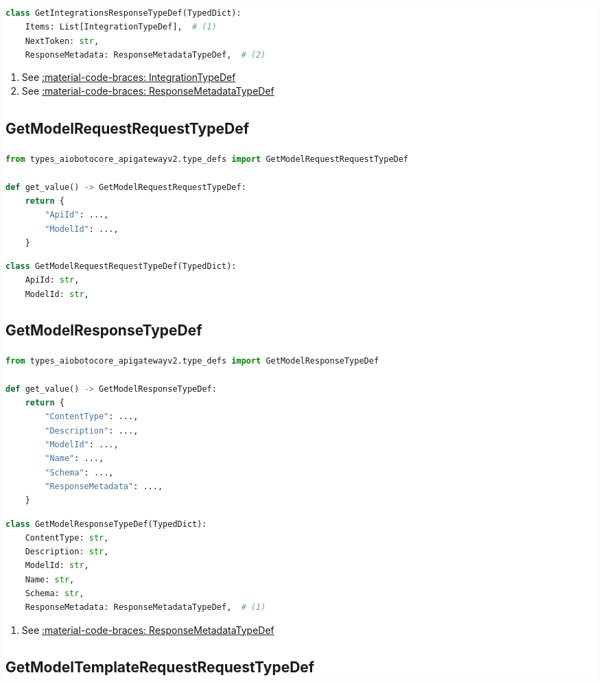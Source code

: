 ```python title="Definition"
class GetIntegrationsResponseTypeDef(TypedDict):
    Items: List[IntegrationTypeDef],  # (1)
    NextToken: str,
    ResponseMetadata: ResponseMetadataTypeDef,  # (2)
```

1. See [:material-code-braces: IntegrationTypeDef](./type_defs.md#integrationtypedef) 
2. See [:material-code-braces: ResponseMetadataTypeDef](./type_defs.md#responsemetadatatypedef) 
## GetModelRequestRequestTypeDef

```python title="Usage Example"
from types_aiobotocore_apigatewayv2.type_defs import GetModelRequestRequestTypeDef

def get_value() -> GetModelRequestRequestTypeDef:
    return {
        "ApiId": ...,
        "ModelId": ...,
    }
```

```python title="Definition"
class GetModelRequestRequestTypeDef(TypedDict):
    ApiId: str,
    ModelId: str,
```

## GetModelResponseTypeDef

```python title="Usage Example"
from types_aiobotocore_apigatewayv2.type_defs import GetModelResponseTypeDef

def get_value() -> GetModelResponseTypeDef:
    return {
        "ContentType": ...,
        "Description": ...,
        "ModelId": ...,
        "Name": ...,
        "Schema": ...,
        "ResponseMetadata": ...,
    }
```

```python title="Definition"
class GetModelResponseTypeDef(TypedDict):
    ContentType: str,
    Description: str,
    ModelId: str,
    Name: str,
    Schema: str,
    ResponseMetadata: ResponseMetadataTypeDef,  # (1)
```

1. See [:material-code-braces: ResponseMetadataTypeDef](./type_defs.md#responsemetadatatypedef) 
## GetModelTemplateRequestRequestTypeDef
